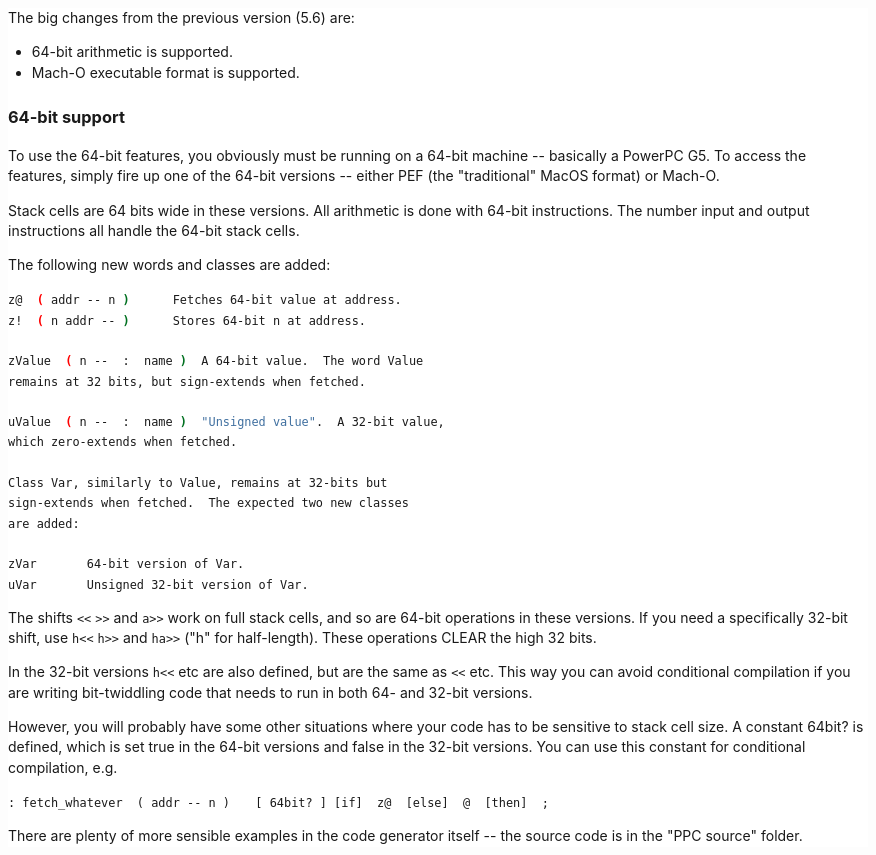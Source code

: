 The big changes from the previous version (5.6) are:

- 64-bit arithmetic is supported.
- Mach-O executable format is supported.

### 64-bit support

To use the 64-bit features, you obviously must be running on a 64-bit
machine -- basically a PowerPC G5. To access the features, simply fire
up one of the 64-bit versions -- either PEF (the "traditional" MacOS
format) or Mach-O.

Stack cells are 64 bits wide in these versions. All arithmetic is done
with 64-bit instructions. The number input and output instructions all
handle the 64-bit stack cells.

The following new words and classes are added:

```bash
z@  ( addr -- n )      Fetches 64-bit value at address.
z!  ( n addr -- )      Stores 64-bit n at address.

zValue  ( n --  :  name )  A 64-bit value.  The word Value
remains at 32 bits, but sign-extends when fetched.

uValue  ( n --  :  name )  "Unsigned value".  A 32-bit value,
which zero-extends when fetched.

Class Var, similarly to Value, remains at 32-bits but
sign-extends when fetched.  The expected two new classes
are added:

zVar       64-bit version of Var.
uVar       Unsigned 32-bit version of Var.
```

The shifts `<<` `>>` and `a>>` work on full stack cells, and so are
64-bit operations in these versions. If you need a specifically 32-bit
shift, use `h<<` `h>>` and `ha>>` ("h" for half-length). These
operations CLEAR the high 32 bits.

In the 32-bit versions `h<<` etc are also defined, but are the same as
`<<` etc. This way you can avoid conditional compilation if you are
writing bit-twiddling code that needs to run in both 64- and 32-bit
versions.

However, you will probably have some other situations where your code
has to be sensitive to stack cell size. A constant 64bit? is defined,
which is set true in the 64-bit versions and false in the 32-bit
versions. You can use this constant for conditional compilation, e.g.

`: fetch_whatever  ( addr -- n )`
`   [ 64bit? ] [if]  z@  [else]  @  [then]  ;`

There are plenty of more sensible examples in the code generator itself
-- the source code is in the "PPC source" folder.
